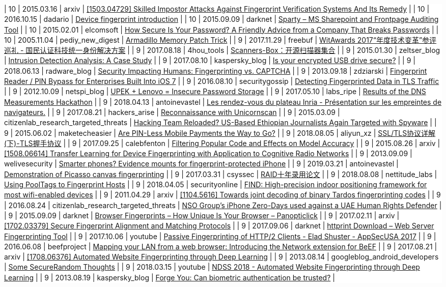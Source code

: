 | 10 | 2015.03.16 | arxiv | [[1503.04729] Skilled Impostor Attacks Against Fingerprint Verification Systems And Its Remedy](https://arxiv.org/abs/1503.04729) |
| 10 | 2016.10.15 | dadario | [Device fingerprint introduction](https://dadario.com.br/device-fingerprint-introduction/) |
| 10 | 2015.09.09 | darknet | [Sparty – MS Sharepoint and Frontpage Auditing Tool](https://www.darknet.org.uk/2014/11/sparty-ms-sharepoint-frontpage-auditing-tool/) |
| 10 | 2015.02.01 | elcomsoft | [How Secure Is Your Password? A Friendly Advice from a Company That Breaks Passwords](https://blog.elcomsoft.com/2015/02/how-secure-is-your-password-a-friendly-advice-from-a-company-that-breaks-passwords/) |
| 10 | 2005.11.04 | pediy_new_digest | [Armadillo Memory Patch Trick](https://bbs.pediy.com/thread-18212.htm) |
| 9 | 2017.11.29 | freebuf | [WitAwards 2017“年度技术变革”参评巡礼 - 国民认证科技统一身份解决方案](http://www.freebuf.com/news/154283.html) |
| 9 | 2017.08.18 | 4hou_tools | [Scanners-Box：开源扫描器集合](http://www.4hou.com/tools/7316.html) |
| 9 | 2015.01.30 | zeltser_blog | [Intrusion Detection Analysis: A Case Study](https://zeltser.com/intrusion-detection-analysis/) |
| 9 | 2017.08.10 | kaspersky_blog | [Is your encrypted USB drive secure?](https://www.kaspersky.com/blog/encrypted-usb-drives-audit/17948/) |
| 9 | 2018.06.13 | radware_blog | [Security Impacting Humans: Fingerprinting vs. CAPTCHA](https://blog.radware.com/security/2018/06/security-fingerprinting-vs-captcha/) |
| 9 | 2013.09.18 | zdziarski | [Fingerprint Reader / PIN Bypass for Enterprises Built Into iOS 7](https://www.zdziarski.com/blog/?p=2571) |
| 9 | 2016.08.10 | securitygossip | [Detecting Fingerprinted Data in TLS Traffic](http://securitygossip.com/blog/2016/08/10/2016-08-10/) |
| 9 | 2012.10.09 | netspi_blog | [UPEK + Lenovo = Insecure Password Storage](https://blog.netspi.com/upek-lenovo-insecure-password-storage/) |
| 9 | 2017.05.10 | labs_ripe | [Results of the DNS Measurements Hackathon](https://labs.ripe.net/Members/becha/results-dns-measurements-hackathon) |
| 9 | 2018.04.13 | antoinevastel | [Les rendez-vous du plateau Inria - Présentation sur les empreintes de navigateurs.](https://antoinevastel.com/tracking/2018/04/13/pres-euratech-fingerprinting.html) |
| 9 | 2017.08.21 | hackers_arise | [Reconnaissance with Unicornscan](https://www.hackers-arise.com/single-post/2017/08/20/Reconnaissance-with-Unicornscan) |
| 9 | 2015.03.09 | citizenlab_research_targeted_threats | [Hacking Team Reloaded? US-Based Ethiopian Journalists Again Targeted with Spyware](https://citizenlab.ca/2015/03/hacking-team-reloaded-us-based-ethiopian-journalists-targeted-spyware/) |
| 9 | 2015.06.02 | maketecheasier | [Are PIN-Less Mobile Payments the Way to Go?](https://www.maketecheasier.com/pin-less-mobile-payments/) |
| 9 | 2018.08.05 | aliyun_xz | [SSL/TLS协议详解(下)-TLS握手协议](https://xz.aliyun.com/t/2531) |
| 9 | 2017.09.25 | calebfenton | [Filtering Popular Code and Effects on Model Accuracy](http://calebfenton.github.io/2017/09/25/filtering-popular-code-and-effects-on-model-accuracy/) |
| 9 | 2015.08.26 | arxiv | [[1508.06614] Transfer Learning for Device Fingerprinting with Application to Cognitive Radio Networks](https://arxiv.org/abs/1508.06614) |
| 9 | 2013.09.09 | welivesecurity | [Smarter phones? Evidence mounts for fingerprint-protected iPhone](https://www.welivesecurity.com/2013/09/09/smarter-phones-evidence-mounts-for-fingerprint-protected-iphone/) |
| 9 | 2019.03.21 | antoinevastel | [Demonstration of Picasso canvas fingerprinting](https://antoinevastel.com/browser%20fingerprinting/2019/03/21/picasso-canvas-fingerprinting.html) |
| 9 | 2017.03.31 | csyssec | [RAID十年录用论文](http://www.csyssec.org/20170331/raid/) |
| 9 | 2018.08.08 | nettitude_labs | [Using PoolTags to Fingerprint Hosts](https://labs.nettitude.com/blog/using-pooltags-to-fingerprint-hosts/) |
| 9 | 2018.04.05 | securityonline | [FIND: High-precision indoor positioning framework for most wifi-enabled devices](https://securityonline.info/find-high-precision-indoor-positioning-framework-for-most-wifi-enabled-devices/) |
| 9 | 2011.04.29 | arxiv | [[1104.5616] Towards joint decoding of binary Tardos fingerprinting codes](https://arxiv.org/abs/1104.5616) |
| 9 | 2016.08.24 | citizenlab_research_targeted_threats | [NSO Group’s iPhone Zero-Days used against a UAE Human Rights Defender](https://citizenlab.ca/2016/08/million-dollar-dissident-iphone-zero-day-nso-group-uae/) |
| 9 | 2015.09.09 | darknet | [Browser Fingerprints – How Unique Is Your Browser – Panopticlick](https://www.darknet.org.uk/2010/03/browser-fingerprints-how-unique-is-your-browser-panopticlick/) |
| 9 | 2017.02.11 | arxiv | [[1702.03379] Secure Fingerprint Alignment and Matching Protocols](https://arxiv.org/abs/1702.03379) |
| 9 | 2017.09.06 | darknet | [httprint Download – Web Server Fingerprinting Tool](https://www.darknet.org.uk/2007/09/httprint-v301-web-server-fingerprinting-tool-download/) |
| 9 | 2017.10.06 | youtube | [Passive Fingerprinting of HTTP/2 Clients - Elad Shuster - AppSecUSA 2017](https://www.youtube.com/watch?v=Hefio2ZGLQU) |
| 9 | 2016.06.08 | beefproject | [Mapping your LAN from a web browser: Introducing the Network extension for BeEF](http://blog.beefproject.com/2016/06/mapping-your-lan-from-web-browser.html) |
| 9 | 2017.08.21 | arxiv | [[1708.06376] Automated Website Fingerprinting through Deep Learning](https://arxiv.org/abs/1708.06376) |
| 9 | 2013.08.14 | googleblog_android_developers | [Some SecureRandom Thoughts](https://android-developers.googleblog.com/2013/08/some-securerandom-thoughts.html) |
| 9 | 2018.03.15 | youtube | [NDSS 2018 -  Automated Website Fingerprinting through Deep Learning](https://www.youtube.com/watch?v=fxYUVVq0T1g) |
| 9 | 2013.08.19 | kaspersky_blog | [Forge You: Can biometric authentication be trusted?](https://www.kaspersky.com/blog/biometric-authentication/2520/) |
